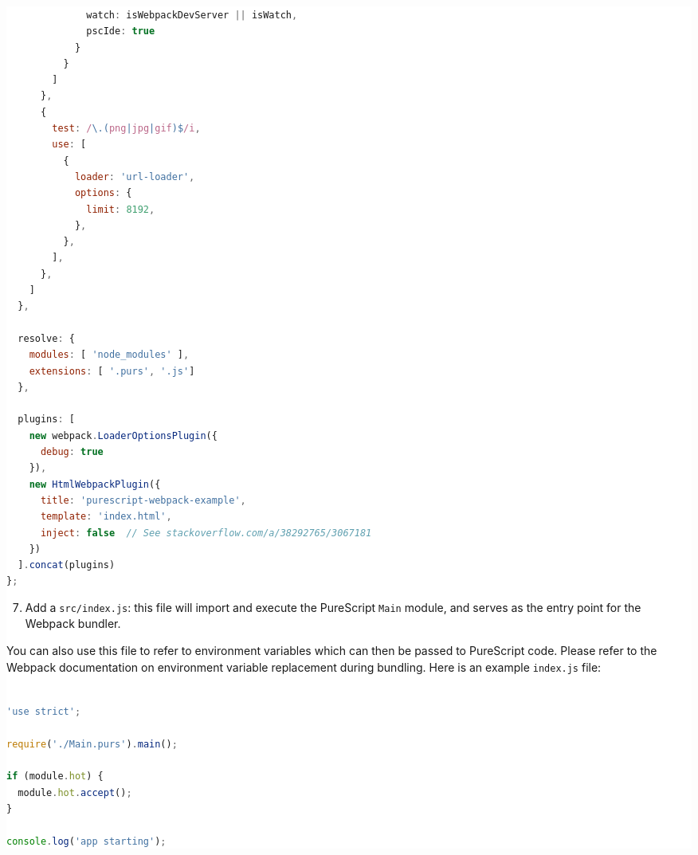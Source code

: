   ```js
                watch: isWebpackDevServer || isWatch,
                pscIde: true
              }
            }
          ]
        },
        {
          test: /\.(png|jpg|gif)$/i,
          use: [
            {
              loader: 'url-loader',
              options: {
                limit: 8192,
              },
            },
          ],
        },
      ]
    },

    resolve: {
      modules: [ 'node_modules' ],
      extensions: [ '.purs', '.js']
    },

    plugins: [
      new webpack.LoaderOptionsPlugin({
        debug: true
      }),
      new HtmlWebpackPlugin({
        title: 'purescript-webpack-example',
        template: 'index.html',
        inject: false  // See stackoverflow.com/a/38292765/3067181
      })
    ].concat(plugins)
  };
  ```

7. Add a `src/index.js`: this file will import and execute the PureScript `Main` module,
  and serves as the entry point for the Webpack bundler.

  You can also use this file to refer to environment variables which can then be passed to PureScript code.
  Please refer to the Webpack documentation on environment variable replacement during bundling.
  Here is an example `index.js` file:

  ```js

  'use strict';

  require('./Main.purs').main();

  if (module.hot) {
    module.hot.accept();
  }

  console.log('app starting');
  ```


[psgo]: https://github.com/andyarvanitis/purescript-native
[pskt]: https://github.com/csicar/pskt
[pulp]: https://github.com/purescript-contrib/pulp
[purp]: https://github.com/justinwoo/purp
[dhall]: https://github.com/dhall-lang/dhall-lang
[cargo]: https://github.com/rust-lang/cargo
[stack]: https://github.com/commercialhaskell/stack
[purec]: https://github.com/pure-c/purec
[parcel]: https://parceljs.org
[purerl]: https://github.com/purerl/purescript
[pursuit]: https://pursuit.purescript.org/
[todomvc]: https://github.com/f-f/purescript-react-basic-todomvc
[affresco]: https://github.com/KSF-Media/affresco/tree/4b430b48059701a544dfb65b2ade07ef9f36328a
[spago-npm]: https://www.npmjs.com/package/spago
[new-issue]: https://github.com/purescript/spago/issues/new
[spago-nix]: https://github.com/justinwoo/easy-purescript-nix/blob/master/spago.nix
[purescript]: https://github.com/purescript/purescript
[psc-package]: https://github.com/purescript/psc-package
[contributing]: CONTRIBUTING.md
[luu-monorepo]: https://danluu.com/monorepo/
[package-sets]: https://github.com/purescript/package-sets
[travis-spago]: https://travis-ci.com/purescript/spago
[spago-issues]: https://github.com/purescript/spago/issues
[spacchettibotti]: https://github.com/spacchettibotti
[dhall-hash-safety]: https://github.com/dhall-lang/dhall-lang/wiki/Safety-guarantees#code-injection
[windows-issue-yarn]: https://github.com/purescript/spago/issues/187
[spago-latest-release]: https://github.com/purescript/spago/releases/latest
[ubuntu-issue-netbase]: https://github.com/purescript/spago/issues/196
[ubuntu-issue-libtinfo]: https://github.com/purescript/spago/issues/104#issue-408423391
[package-sets-metadata]: https://github.com/spacchetti/package-sets-metadata
[package-sets-contributing]: https://github.com/purescript/package-sets/blob/master/CONTRIBUTING.md
[package-sets-metadata-file]: https://github.com/spacchetti/package-sets-metadata/blob/master/metadataV1.json